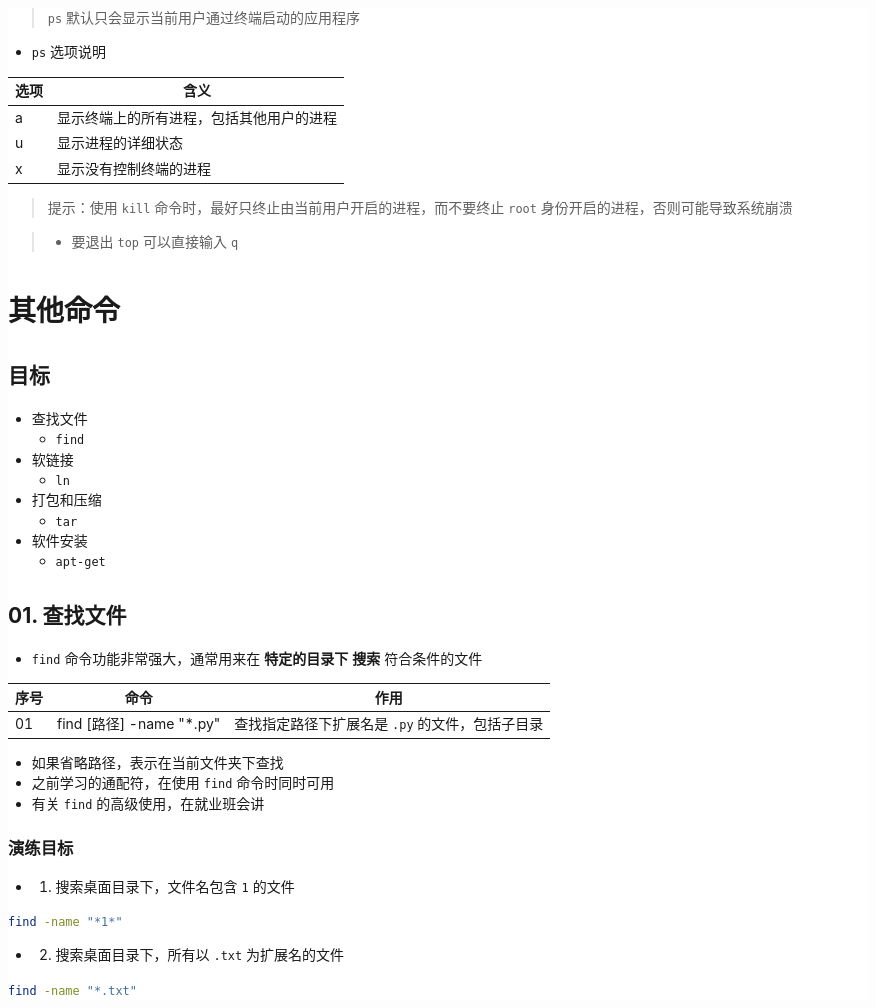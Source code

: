 > `ps` 默认只会显示当前用户通过终端启动的应用程序

- `ps` 选项说明

| 选项 | 含义                                     |
| ---- | ---------------------------------------- |
| a    | 显示终端上的所有进程，包括其他用户的进程 |
| u    | 显示进程的详细状态                       |
| x    | 显示没有控制终端的进程                   |

> 提示：使用 `kill` 命令时，最好只终止由当前用户开启的进程，而不要终止 `root` 身份开启的进程，否则可能导致系统崩溃

> - 要退出 `top` 可以直接输入 `q`

# 其他命令

## 目标

- 查找文件
  - `find`
- 软链接
  - `ln`
- 打包和压缩
  - `tar`
- 软件安装
  - `apt-get`

## 01. 查找文件

- `find` 命令功能非常强大，通常用来在 **特定的目录下** **搜索** 符合条件的文件

| 序号 | 命令                      | 作用                                            |
| ---- | ------------------------- | ----------------------------------------------- |
| 01   | find [路径] -name "\*.py" | 查找指定路径下扩展名是 `.py` 的文件，包括子目录 |

- 如果省略路径，表示在当前文件夹下查找
- 之前学习的通配符，在使用 `find` 命令时同时可用
- 有关 `find` 的高级使用，在就业班会讲

### 演练目标

- 1. 搜索桌面目录下，文件名包含 `1` 的文件

```bash
find -name "*1*"
```

- 2. 搜索桌面目录下，所有以 `.txt` 为扩展名的文件

```bash
find -name "*.txt"
```
